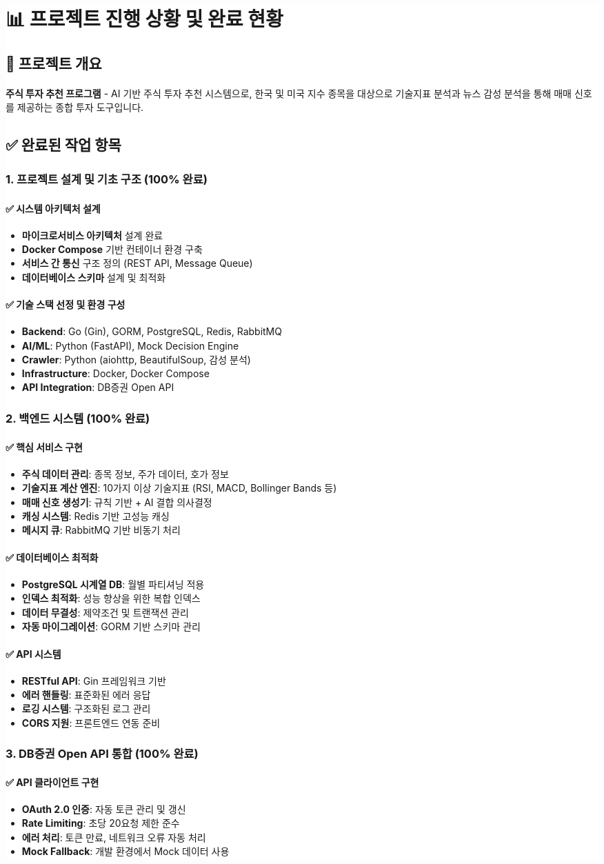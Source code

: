 # 📊 프로젝트 진행 상황 및 완료 현황

## 🎯 프로젝트 개요

**주식 투자 추천 프로그램** - AI 기반 주식 투자 추천 시스템으로, 한국 및 미국 지수 종목을 대상으로 기술지표 분석과 뉴스 감성 분석을 통해 매매 신호를 제공하는 종합 투자 도구입니다.

## ✅ 완료된 작업 항목

### 1. 프로젝트 설계 및 기초 구조 (100% 완료)

#### ✅ 시스템 아키텍처 설계
- **마이크로서비스 아키텍처** 설계 완료
- **Docker Compose** 기반 컨테이너 환경 구축
- **서비스 간 통신** 구조 정의 (REST API, Message Queue)
- **데이터베이스 스키마** 설계 및 최적화

#### ✅ 기술 스택 선정 및 환경 구성
- **Backend**: Go (Gin), GORM, PostgreSQL, Redis, RabbitMQ
- **AI/ML**: Python (FastAPI), Mock Decision Engine 
- **Crawler**: Python (aiohttp, BeautifulSoup, 감성 분석)
- **Infrastructure**: Docker, Docker Compose
- **API Integration**: DB증권 Open API

### 2. 백엔드 시스템 (100% 완료)

#### ✅ 핵심 서비스 구현
- **주식 데이터 관리**: 종목 정보, 주가 데이터, 호가 정보
- **기술지표 계산 엔진**: 10가지 이상 기술지표 (RSI, MACD, Bollinger Bands 등)
- **매매 신호 생성기**: 규칙 기반 + AI 결합 의사결정
- **캐싱 시스템**: Redis 기반 고성능 캐싱
- **메시지 큐**: RabbitMQ 기반 비동기 처리

#### ✅ 데이터베이스 최적화
- **PostgreSQL 시계열 DB**: 월별 파티셔닝 적용
- **인덱스 최적화**: 성능 향상을 위한 복합 인덱스
- **데이터 무결성**: 제약조건 및 트랜잭션 관리
- **자동 마이그레이션**: GORM 기반 스키마 관리

#### ✅ API 시스템
- **RESTful API**: Gin 프레임워크 기반
- **에러 핸들링**: 표준화된 에러 응답
- **로깅 시스템**: 구조화된 로그 관리
- **CORS 지원**: 프론트엔드 연동 준비

### 3. DB증권 Open API 통합 (100% 완료)

#### ✅ API 클라이언트 구현
- **OAuth 2.0 인증**: 자동 토큰 관리 및 갱신
- **Rate Limiting**: 초당 20요청 제한 준수
- **에러 처리**: 토큰 만료, 네트워크 오류 자동 처리
- **Mock Fallback**: 개발 환경에서 Mock 데이터 사용

